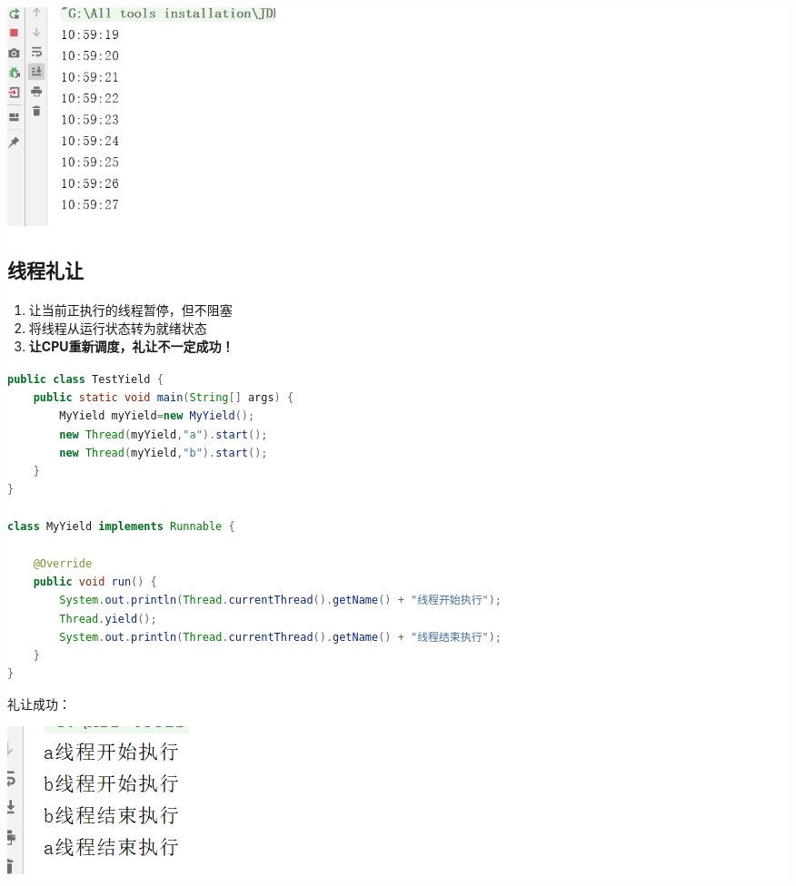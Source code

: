 <img src="Java多线程/1897248-20200115202640498-1467055502.png" style="zoom:67%;" />


## 线程礼让

1. 让当前正执行的线程暂停，但不阻塞
2. 将线程从运行状态转为就绪状态
3. **让CPU重新调度，礼让不一定成功！**

```java
public class TestYield {
    public static void main(String[] args) {
        MyYield myYield=new MyYield();
        new Thread(myYield,"a").start();
        new Thread(myYield,"b").start();
    }
}

class MyYield implements Runnable {

    @Override
    public void run() {
        System.out.println(Thread.currentThread().getName() + "线程开始执行");
        Thread.yield();
        System.out.println(Thread.currentThread().getName() + "线程结束执行");
    }
}
```

礼让成功：

![](Java多线程/1897248-20200115202659423-2017209261.png)
